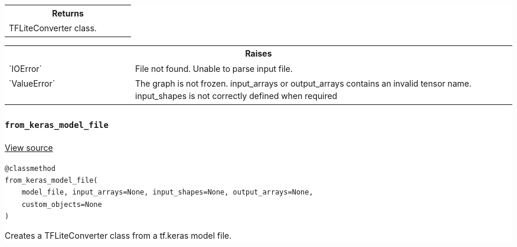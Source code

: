 


 <table class="responsive fixed orange">
<colgroup><col width="214px"><col></colgroup>
<tr><th colspan="2">Returns</th></tr>
<tr class="alt">
<td colspan="2">
TFLiteConverter class.
</td>
</tr>

</table>




 <table class="responsive fixed orange">
<colgroup><col width="214px"><col></colgroup>
<tr><th colspan="2">Raises</th></tr>

<tr>
<td>
`IOError`
</td>
<td>
File not found.
Unable to parse input file.
</td>
</tr><tr>
<td>
`ValueError`
</td>
<td>
The graph is not frozen.
input_arrays or output_arrays contains an invalid tensor name.
input_shapes is not correctly defined when required
</td>
</tr>
</table>



<h3 id="from_keras_model_file"><code>from_keras_model_file</code></h3>

<a target="_blank" href="https://github.com/tensorflow/tensorflow/blob/r2.4/tensorflow/lite/python/lite.py#L1906-L1932">View source</a>

<pre class="devsite-click-to-copy prettyprint lang-py tfo-signature-link">
<code>@classmethod</code>
<code>from_keras_model_file(
    model_file, input_arrays=None, input_shapes=None, output_arrays=None,
    custom_objects=None
)
</code></pre>

Creates a TFLiteConverter class from a tf.keras model file.

